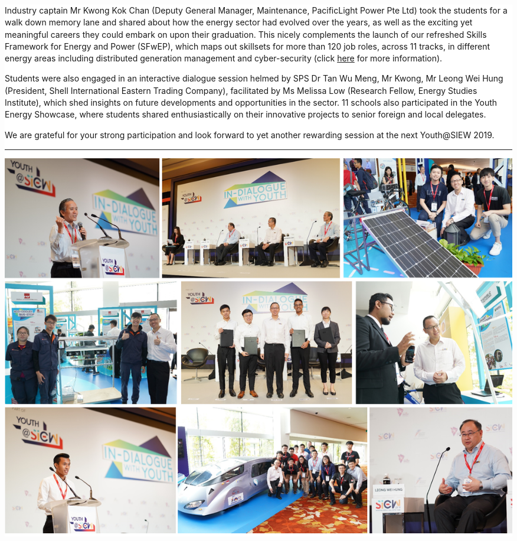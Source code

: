 Industry captain Mr Kwong Kok Chan (Deputy General Manager, Maintenance, PacificLight Power Pte Ltd) took the students for a walk down memory lane and shared about how the energy sector had evolved over the years, as well as the exciting yet meaningful careers they could embark on upon their graduation. This nicely complements the launch of our refreshed Skills Framework for Energy and Power (SFwEP), which maps out skillsets for more than 120 job roles, across 11 tracks, in different energy areas including distributed generation management and cyber-security (click <a href="https://www.skillsfuture.gov.sg/skills-framework/energyandpower" target="_blank">here</a> for more information).
 
Students were also engaged in an interactive dialogue session helmed by SPS Dr Tan Wu Meng, Mr Kwong, Mr Leong Wei Hung (President, Shell International Eastern Trading Company), facilitated by Ms Melissa Low (Research Fellow, Energy Studies Institute), which shed insights on future developments and opportunities in the sector. 11 schools also participated in the Youth Energy Showcase, where students shared enthusiastically on their innovative projects to senior foreign and local delegates.

We are grateful for your strong participation and look forward to yet another rewarding session at the next Youth@SIEW 2019.

---

![Youth@SIEW 2018 Photgraphs](/images/events/youth-at-siew/YouthatSIEW%202018%20collage.png)

